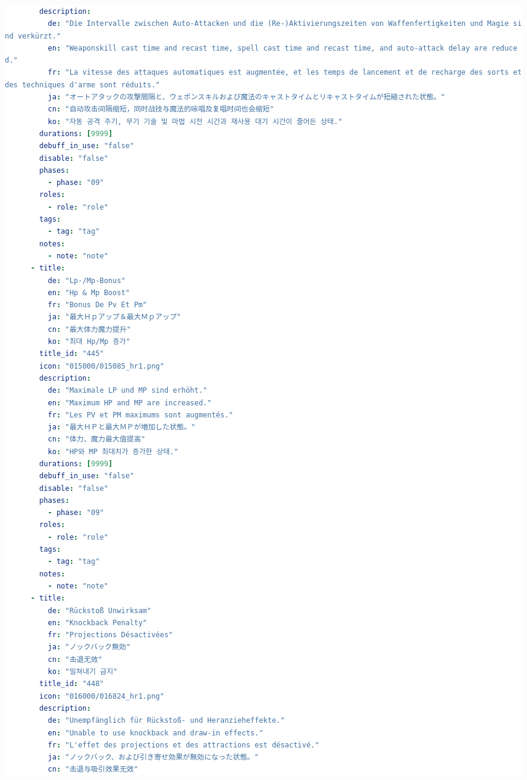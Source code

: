 ```yaml
        description:
          de: "Die Intervalle zwischen Auto-Attacken und die (Re-)Aktivierungszeiten von Waffenfertigkeiten und Magie sind verkürzt."
          en: "Weaponskill cast time and recast time, spell cast time and recast time, and auto-attack delay are reduced."
          fr: "La vitesse des attaques automatiques est augmentée, et les temps de lancement et de recharge des sorts et des techniques d'arme sont réduits."
          ja: "オートアタックの攻撃間隔と、ウェポンスキルおよび魔法のキャストタイムとリキャストタイムが短縮された状態。"
          cn: "自动攻击间隔缩短，同时战技与魔法的咏唱及复唱时间也会缩短"
          ko: "자동 공격 주기, 무기 기술 및 마법 시전 시간과 재사용 대기 시간이 줄어든 상태."
        durations: [9999]
        debuff_in_use: "false"
        disable: "false"
        phases:
          - phase: "09"
        roles:
          - role: "role"
        tags:
          - tag: "tag"
        notes:
          - note: "note"
      - title:
          de: "Lp-/Mp-Bonus"
          en: "Hp & Mp Boost"
          fr: "Bonus De Pv Et Pm"
          ja: "最大Ｈｐアップ＆最大Ｍｐアップ"
          cn: "最大体力魔力提升"
          ko: "최대 Hp/Mp 증가"
        title_id: "445"
        icon: "015000/015085_hr1.png"
        description:
          de: "Maximale LP und MP sind erhöht."
          en: "Maximum HP and MP are increased."
          fr: "Les PV et PM maximums sont augmentés."
          ja: "最大ＨＰと最大ＭＰが増加した状態。"
          cn: "体力、魔力最大值提高"
          ko: "HP와 MP 최대치가 증가한 상태."
        durations: [9999]
        debuff_in_use: "false"
        disable: "false"
        phases:
          - phase: "09"
        roles:
          - role: "role"
        tags:
          - tag: "tag"
        notes:
          - note: "note"
      - title:
          de: "Rückstoß Unwirksam"
          en: "Knockback Penalty"
          fr: "Projections Désactivées"
          ja: "ノックバック無効"
          cn: "击退无效"
          ko: "밀쳐내기 금지"
        title_id: "448"
        icon: "016000/016824_hr1.png"
        description:
          de: "Unempfänglich für Rückstoß- und Heranzieheffekte."
          en: "Unable to use knockback and draw-in effects."
          fr: "L'effet des projections et des attractions est désactivé."
          ja: "ノックバック、および引き寄せ効果が無効になった状態。"
          cn: "击退与吸引效果无效"
```